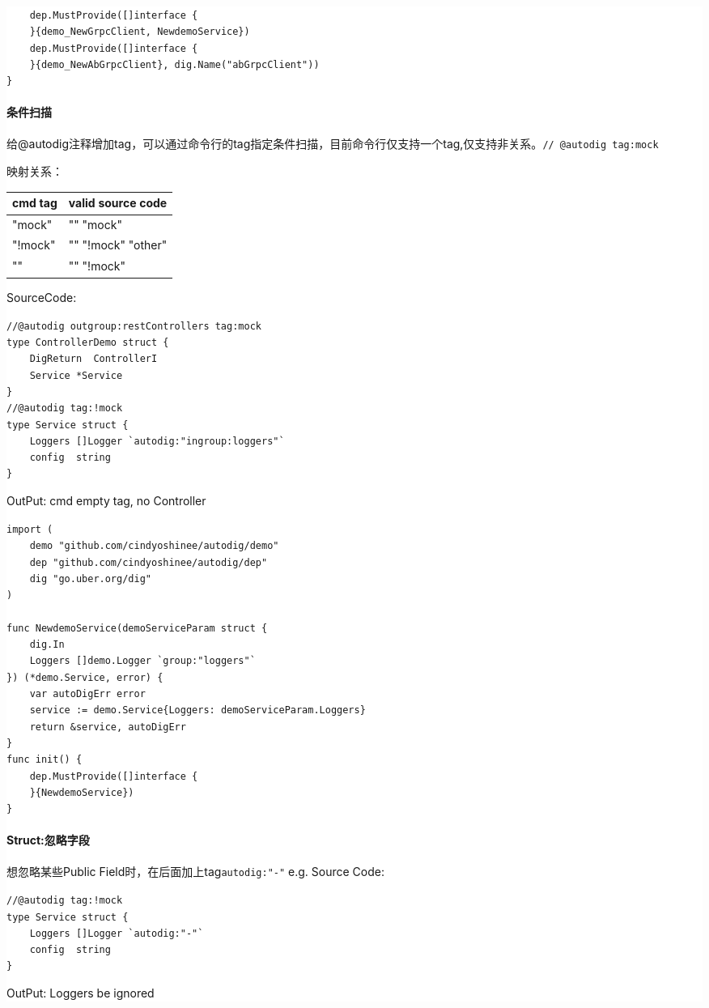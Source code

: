 ```
	dep.MustProvide([]interface {
	}{demo_NewGrpcClient, NewdemoService})
	dep.MustProvide([]interface {
	}{demo_NewAbGrpcClient}, dig.Name("abGrpcClient"))
}

```
#### 条件扫描
给@autodig注释增加tag，可以通过命令行的tag指定条件扫描，目前命令行仅支持一个tag,仅支持非关系。```// @autodig tag:mock```

映射关系：

|cmd tag| valid source code|
|---|---|
|"mock"|"" "mock"|
|"!mock"|"" "!mock" "other"|
|""|"" "!mock"|

SourceCode:
```golang
//@autodig outgroup:restControllers tag:mock
type ControllerDemo struct {
	DigReturn  ControllerI
	Service *Service
}
//@autodig tag:!mock
type Service struct {
	Loggers []Logger `autodig:"ingroup:loggers"`
	config  string
}
```
OutPut: cmd empty tag, no Controller
```
import (
	demo "github.com/cindyoshinee/autodig/demo"
	dep "github.com/cindyoshinee/autodig/dep"
	dig "go.uber.org/dig"
)

func NewdemoService(demoServiceParam struct {
	dig.In
	Loggers []demo.Logger `group:"loggers"`
}) (*demo.Service, error) {
	var autoDigErr error
	service := demo.Service{Loggers: demoServiceParam.Loggers}
	return &service, autoDigErr
}
func init() {
	dep.MustProvide([]interface {
	}{NewdemoService})
}
```
#### Struct:忽略字段
想忽略某些Public Field时，在后面加上tag```autodig:"-"``` e.g.
Source Code:
```
//@autodig tag:!mock
type Service struct {
	Loggers []Logger `autodig:"-"`
	config  string
}
```
OutPut: Loggers be ignored